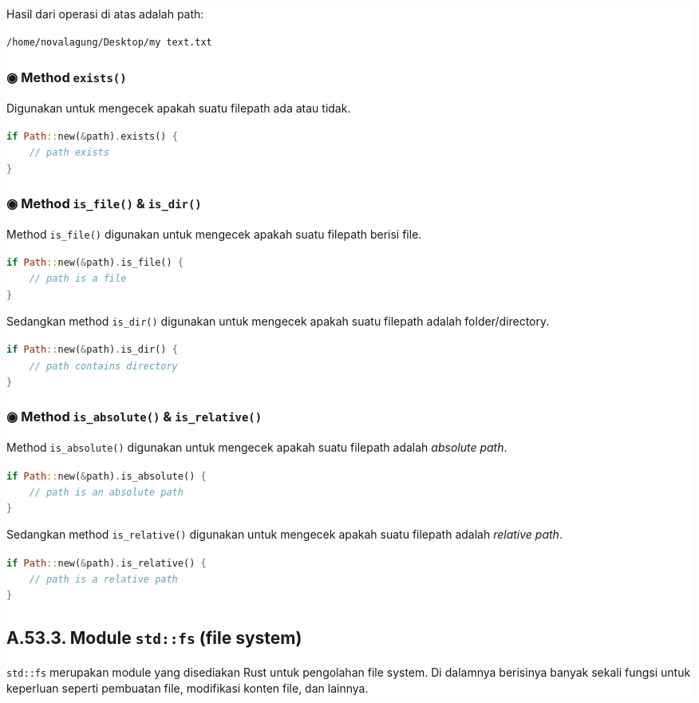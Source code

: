 Hasil dari operasi di atas adalah path:

```
/home/novalagung/Desktop/my text.txt
```

### ◉ Method `exists()`

Digunakan untuk mengecek apakah suatu filepath ada atau tidak.

```rust
if Path::new(&path).exists() {
    // path exists
}
```

### ◉ Method `is_file()` & `is_dir()`

Method `is_file()` digunakan untuk mengecek apakah suatu filepath berisi file.

```rust
if Path::new(&path).is_file() {
    // path is a file
}
```

Sedangkan method `is_dir()` digunakan untuk mengecek apakah suatu filepath adalah folder/directory.

```rust
if Path::new(&path).is_dir() {
    // path contains directory
}
```

### ◉ Method `is_absolute()` & `is_relative()`

Method `is_absolute()` digunakan untuk mengecek apakah suatu filepath adalah *absolute path*.

```rust
if Path::new(&path).is_absolute() {
    // path is an absolute path
}
```

Sedangkan method `is_relative()` digunakan untuk mengecek apakah suatu filepath adalah *relative path*.

```rust
if Path::new(&path).is_relative() {
    // path is a relative path
}
```

## A.53.3. Module `std::fs` (file system)

`std::fs` merupakan module yang disediakan Rust untuk pengolahan file system. Di dalamnya berisinya banyak sekali fungsi untuk keperluan seperti pembuatan file, modifikasi konten file, dan lainnya.
